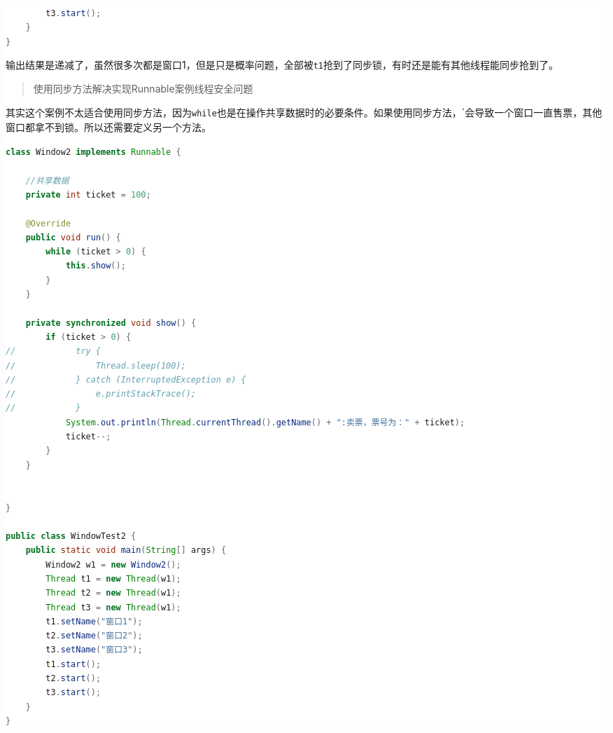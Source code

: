 ```java
        t3.start();
    }
}
```

输出结果是递减了，虽然很多次都是窗口1，但是只是概率问题，全部被`t1`抢到了同步锁，有时还是能有其他线程能同步抢到了。



> 使用同步方法解决实现Runnable案例线程安全问题

其实这个案例不太适合使用同步方法，因为`while`也是在操作共享数据时的必要条件。如果使用同步方法，`会导致一个窗口一直售票，其他窗口都拿不到锁。所以还需要定义另一个方法。

```java
class Window2 implements Runnable {

    //共享数据
    private int ticket = 100;

    @Override
    public void run() {
        while (ticket > 0) {
            this.show();
        }
    }

    private synchronized void show() {
        if (ticket > 0) {
//            try {
//                Thread.sleep(100);
//            } catch (InterruptedException e) {
//                e.printStackTrace();
//            }
            System.out.println(Thread.currentThread().getName() + ":卖票，票号为：" + ticket);
            ticket--;
        }
    }


}

public class WindowTest2 {
    public static void main(String[] args) {
        Window2 w1 = new Window2();
        Thread t1 = new Thread(w1);
        Thread t2 = new Thread(w1);
        Thread t3 = new Thread(w1);
        t1.setName("窗口1");
        t2.setName("窗口2");
        t3.setName("窗口3");
        t1.start();
        t2.start();
        t3.start();
    }
}
```
